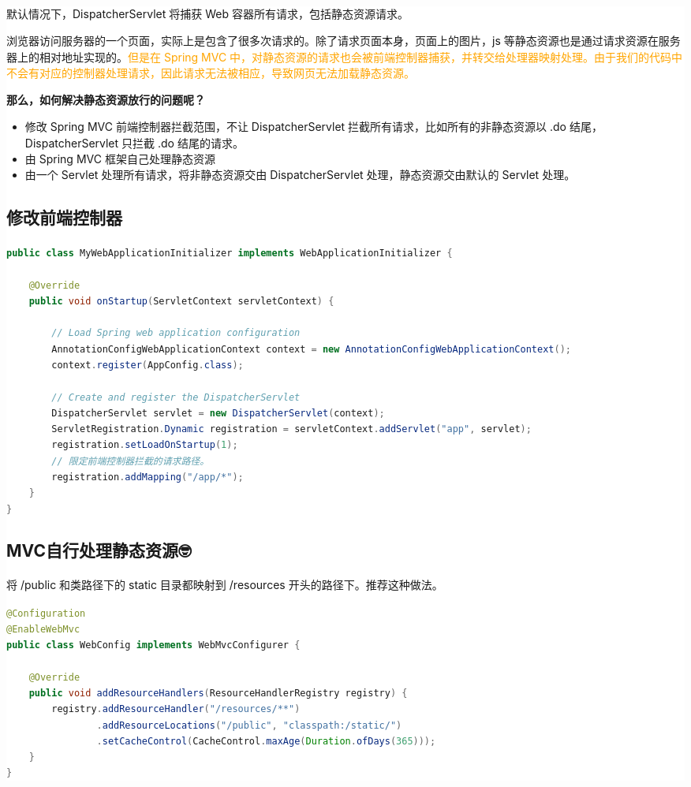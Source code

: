 默认情况下，DispatcherServlet 将捕获 Web 容器所有请求，包括静态资源请求。

浏览器访问服务器的一个页面，实际上是包含了很多次请求的。除了请求页面本身，页面上的图片，js 等静态资源也是通过请求资源在服务器上的相对地址实现的。<span style="color:orange">但是在 Spring MVC 中，对静态资源的请求也会被前端控制器捕获，并转交给处理器映射处理。由于我们的代码中不会有对应的控制器处理请求，因此请求无法被相应，导致网页无法加载静态资源。</span>

<b>那么，如何解决静态资源放行的问题呢？</b>

- 修改 Spring MVC 前端控制器拦截范围，不让 DispatcherServlet 拦截所有请求，比如所有的非静态资源以 .do 结尾，DispatcherServlet 只拦截 .do 结尾的请求。
- 由 Spring MVC 框架自己处理静态资源
- 由一个 Servlet 处理所有请求，将非静态资源交由 DispatcherServlet 处理，静态资源交由默认的 Servlet 处理。

## 修改前端控制器

```java
public class MyWebApplicationInitializer implements WebApplicationInitializer {

    @Override
    public void onStartup(ServletContext servletContext) {

        // Load Spring web application configuration
        AnnotationConfigWebApplicationContext context = new AnnotationConfigWebApplicationContext();
        context.register(AppConfig.class);

        // Create and register the DispatcherServlet
        DispatcherServlet servlet = new DispatcherServlet(context);
        ServletRegistration.Dynamic registration = servletContext.addServlet("app", servlet);
        registration.setLoadOnStartup(1);
        // 限定前端控制器拦截的请求路径。
        registration.addMapping("/app/*");
    }
}
```

## MVC自行处理静态资源🤓

将 /public 和类路径下的 static 目录都映射到 /resources 开头的路径下。推荐这种做法。

```java
@Configuration
@EnableWebMvc
public class WebConfig implements WebMvcConfigurer {

    @Override
    public void addResourceHandlers(ResourceHandlerRegistry registry) {
        registry.addResourceHandler("/resources/**")
                .addResourceLocations("/public", "classpath:/static/")
                .setCacheControl(CacheControl.maxAge(Duration.ofDays(365)));
    }
}
```
